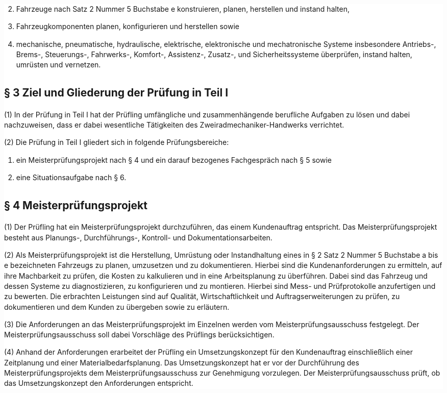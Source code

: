 2.  Fahrzeuge nach Satz 2 Nummer 5 Buchstabe e konstruieren, planen,
    herstellen und instand halten,


3.  Fahrzeugkomponenten planen, konfigurieren und herstellen sowie


4.  mechanische, pneumatische, hydraulische, elektrische, elektronische
    und mechatronische Systeme insbesondere Antriebs-, Brems-,
    Steuerungs-, Fahrwerks-, Komfort-, Assistenz-, Zusatz-, und
    Sicherheitssysteme überprüfen, instand halten, umrüsten und vernetzen.





## § 3 Ziel und Gliederung der Prüfung in Teil I

(1) In der Prüfung in Teil I hat der Prüfling umfängliche und
zusammenhängende berufliche Aufgaben zu lösen und dabei nachzuweisen,
dass er dabei wesentliche Tätigkeiten des Zweiradmechaniker-Handwerks
verrichtet.

(2) Die Prüfung in Teil I gliedert sich in folgende Prüfungsbereiche:

1.  ein Meisterprüfungsprojekt nach § 4 und ein darauf bezogenes
    Fachgespräch nach § 5 sowie


2.  eine Situationsaufgabe nach § 6.





## § 4 Meisterprüfungsprojekt

(1) Der Prüfling hat ein Meisterprüfungsprojekt durchzuführen, das
einem Kundenauftrag entspricht. Das Meisterprüfungsprojekt besteht aus
Planungs-, Durchführungs-, Kontroll- und Dokumentationsarbeiten.

(2) Als Meisterprüfungsprojekt ist die Herstellung, Umrüstung oder
Instandhaltung eines in § 2 Satz 2 Nummer 5 Buchstabe a bis e
bezeichneten Fahrzeugs zu planen, umzusetzen und zu dokumentieren.
Hierbei sind die Kundenanforderungen zu ermitteln, auf ihre
Machbarkeit zu prüfen, die Kosten zu kalkulieren und in eine
Arbeitsplanung zu überführen. Dabei sind das Fahrzeug und dessen
Systeme zu diagnostizieren, zu konfigurieren und zu montieren. Hierbei
sind Mess- und Prüfprotokolle anzufertigen und zu bewerten. Die
erbrachten Leistungen sind auf Qualität, Wirtschaftlichkeit und
Auftragserweiterungen zu prüfen, zu dokumentieren und dem Kunden zu
übergeben sowie zu erläutern.

(3) Die Anforderungen an das Meisterprüfungsprojekt im Einzelnen
werden vom Meisterprüfungsausschuss festgelegt. Der
Meisterprüfungsausschuss soll dabei Vorschläge des Prüflings
berücksichtigen.

(4) Anhand der Anforderungen erarbeitet der Prüfling ein
Umsetzungskonzept für den Kundenauftrag einschließlich einer
Zeitplanung und einer Materialbedarfsplanung. Das Umsetzungskonzept
hat er vor der Durchführung des Meisterprüfungsprojekts dem
Meisterprüfungsausschuss zur Genehmigung vorzulegen. Der
Meisterprüfungsausschuss prüft, ob das Umsetzungskonzept den
Anforderungen entspricht.
